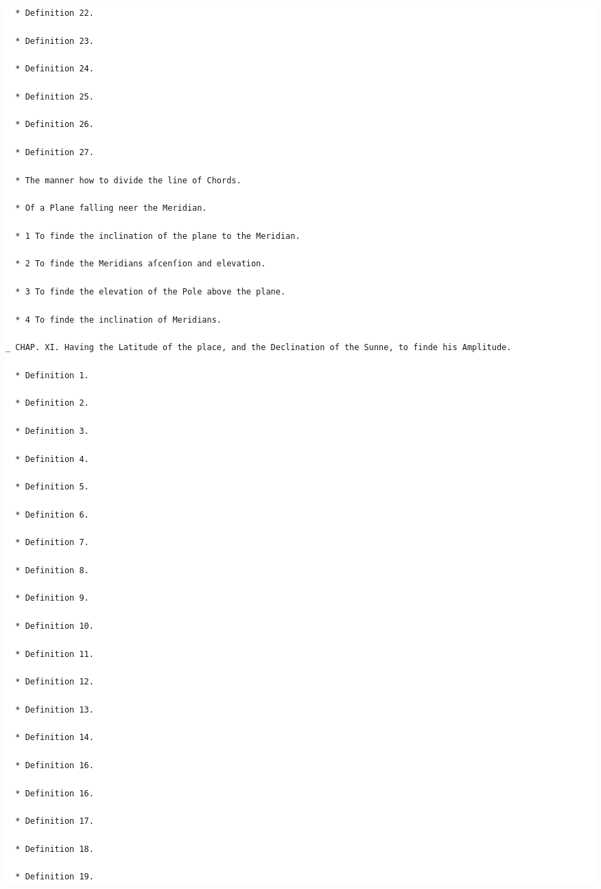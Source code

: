       * Definition 22.

      * Definition 23.

      * Definition 24.

      * Definition 25.

      * Definition 26.

      * Definition 27.

      * The manner how to divide the line of Chords.

      * Of a Plane falling neer the Meridian.

      * 1 To finde the inclination of the plane to the Meridian.

      * 2 To finde the Meridians aſcenſion and elevation.

      * 3 To finde the elevation of the Pole above the plane.

      * 4 To finde the inclination of Meridians.

    _ CHAP. XI. Having the Latitude of the place, and the Declination of the Sunne, to finde his Amplitude.

      * Definition 1.

      * Definition 2.

      * Definition 3.

      * Definition 4.

      * Definition 5.

      * Definition 6.

      * Definition 7.

      * Definition 8.

      * Definition 9.

      * Definition 10.

      * Definition 11.

      * Definition 12.

      * Definition 13.

      * Definition 14.

      * Definition 16.

      * Definition 16.

      * Definition 17.

      * Definition 18.

      * Definition 19.
